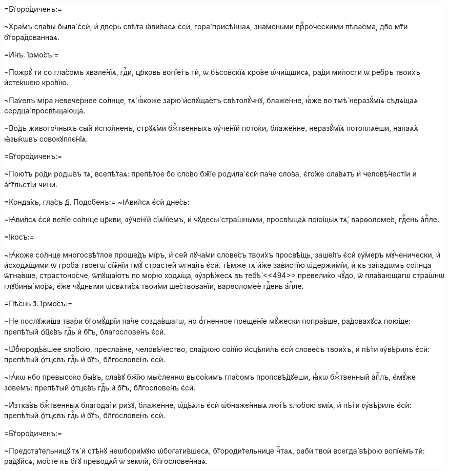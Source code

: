 =Бг҃оро́диченъ:=

~Хра́мъ сла́вы была̀ є҆сѝ, и҆ две́рь свѣ́та ꙗ҆ви́ласѧ є҆сѝ, гора̀ присѣ́ннаѧ,
зна́меньми прⷪ҇ро́ческими пѣва́ема, дв҃о мт҃и бг҃ора́дованнаѧ.

=И҆́нъ. І҆рмо́съ:=

~Пожрꙋ́ ти со гла́сомъ хвале́нїѧ, гдⷭ҇и, цр҃ковь вопїе́тъ тѝ, ѿ бѣсо́вскїѧ
кро́ве ѡ҆чи́щшисѧ, ра́ди ми́лости ѿ ре́бръ твои́хъ и҆сте́кшею кро́вїю.

~Па́ѵелъ мі́ра невече́рнее со́лнце, тѧ̀ ꙗ҆́коже зарю̀ и҆спꙋща́етъ свѣтолꙋ́чнꙋ,
блаже́нне, ꙗ҆́же во тмѣ̀ неразꙋ́мїѧ сѣдѧ́щаѧ сердца̀ просвѣща́юща.

~Во́дъ живото́чныхъ сы́й и҆спо́лненъ, стрꙋѧ́ми бжⷭ҇твенныхъ ᲂу҆че́нїй пото́ки,
блаже́нне, неразꙋ́мїѧ потоплѧ́еши, напаѧ́ѧ ꙗ҆зы́кѡвъ совокꙋплє́нїѧ.

=Бг҃оро́диченъ:=

~Пою́тъ ро́ди родѡ́въ тѧ̀, всепѣ́таѧ: препѣ́тое бо сло́во бж҃їе родила̀ є҆сѝ
па́че сло́ва, є҆го́же сла́вѧтъ и҆ человѣ́честїи и҆ а҆́гг҃льстїи чи́ни.

=Конда́къ, гла́съ д҃. Подо́бенъ:= ~Ꙗ҆ви́лсѧ є҆сѝ дне́сь:

~Ꙗ҆ви́лсѧ є҆сѝ ве́лїе со́лнце цр҃кви, ᲂу҆че́нїй сїѧ́нїемъ, и҆ чꙋдесы̀
стра́шными, просвѣща́ѧ пою́щыѧ тѧ̀, варѳоломе́е, гдⷭ҇ень а҆пⷭ҇ле.

=І҆́косъ:=

~Ꙗ҆́коже со́лнце многосвѣ́тлое проше́дъ мі́ръ, и҆ се́й лꙋча́ми слове́съ твои́хъ
просвѣ́щь, заше́лъ є҆сѝ ᲂу҆́меръ мꙋ́ченически, и҆ и҆сходѧ́щими ѿ гро́ба твоегѡ̀
сїѧ̑нїи тмꙋ̀ страсте́й ѿгна́лъ є҆сѝ. тѣ́мже тѧ̀ и҆̀же за́вистїю ѡ҆держи́мїи, и҆
къ за́падѡмъ со́лнца ѿгна́вше, страстоно́сче, ѿпꙋща́ютъ по мо́рю ходѧ́ща,
ᲂу҆зрѣ́жесѧ въ тебѣ̀ <<494>> превели́ко чꙋ́до, ѿ пла́вающагѡ стра́шнѡ глꙋбины̀
мо́рѧ, є҆́же чꙋ́дными ѡ҆свѧти́сѧ твои́ми ше́ствованїи, варѳоломе́е гдⷭ҇ень
а҆пⷭ҇ле.

=Пѣ́снь з҃. І҆рмо́съ:=

~Не послꙋжи́ша тва́ри бг҃омꙋ́дрїи па́че созда́вшагѡ, но ѻ҆́гненное преще́нїе
мꙋ́жески попра́вше, ра́довахꙋсѧ пою́ще: препѣ́тый ѻ҆ц҃є́въ гдⷭ҇ь и҆ бг҃ъ,
благослове́нъ є҆сѝ.

~Ѡ҆б̾юродѣ́вшее ѕло́бою, пресла́вне, человѣ́чество, сла́дкою со́лїю и҆сцѣли́лъ
є҆сѝ слове́съ твои́хъ, и҆ пѣ́ти ᲂу҆вѣ́рилъ є҆сѝ: препѣ́тый ѻ҆тцє́въ гдⷭ҇ь и҆
бг҃ъ, бл҃гослове́нъ є҆сѝ.

~Ꙗ҆́кѡ нб҃о превысо́ко бы́въ, сла́вꙋ бж҃їю мы́сленнѡ высо́кимъ гла́сомъ
проповѣ́дꙋеши, ꙗ҆́кѡ бжⷭ҇твенный а҆пⷭ҇лъ, є҆мꙋ́же зове́мъ: препѣ́тый ѻ҆тцє́въ
гдⷭ҇ь и҆ бг҃ъ, бл҃гослове́нъ є҆сѝ.

~И҆зтка́въ бжⷭ҇твенныѧ благода́ти ри́зꙋ, блаже́нне, ѡ҆дѣ́ѧлъ є҆сѝ ѡ҆бнажє́нныѧ
лю́тѣ ѕло́бою ѕмі́ѧ, и҆ пѣ́ти ᲂу҆вѣ́рилъ є҆сѝ: препѣ́тый ѻ҆тцє́въ гдⷭ҇ь и҆ бг҃ъ,
бл҃гослове́нъ є҆сѝ.

=Бг҃оро́диченъ:=

~Предста́тельницꙋ тѧ̀ и҆ стѣ́нꙋ неѡбори́мꙋю ѡ҆богати́вшесѧ, бг҃ороди́тельнице
чⷭ҇таѧ, рабѝ твоѝ всегда̀ вѣ́рою вопїе́мъ тѝ: ра́дꙋйсѧ, мо́сте къ бг҃ꙋ преводѧ́й
ѿ землѝ, бл҃гослове́ннаѧ.
